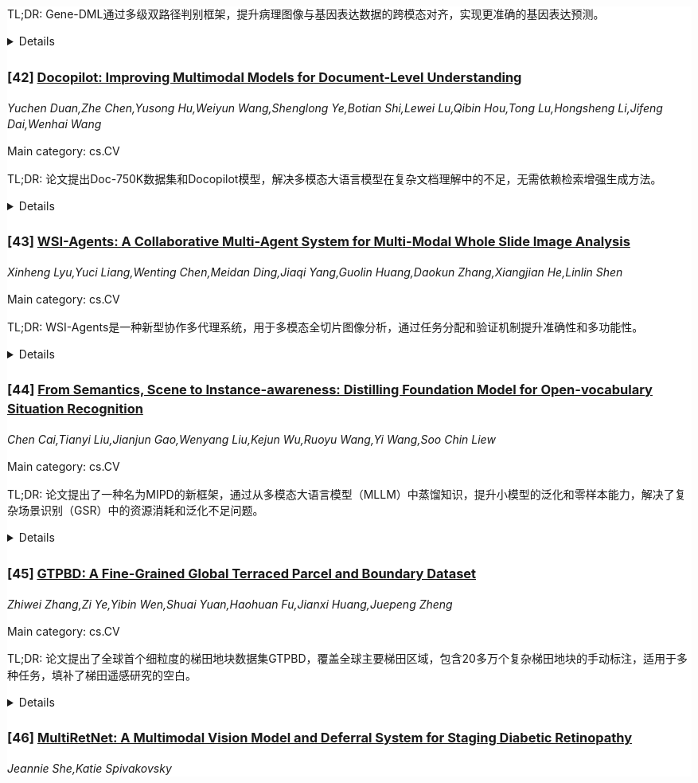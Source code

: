 TL;DR: Gene-DML通过多级双路径判别框架，提升病理图像与基因表达数据的跨模态对齐，实现更准确的基因表达预测。


<details><summary>Details</summary></details>


### [42] [Docopilot: Improving Multimodal Models for Document-Level Understanding](https://arxiv.org/abs/2507.14675)
*Yuchen Duan,Zhe Chen,Yusong Hu,Weiyun Wang,Shenglong Ye,Botian Shi,Lewei Lu,Qibin Hou,Tong Lu,Hongsheng Li,Jifeng Dai,Wenhai Wang*

Main category: cs.CV

TL;DR: 论文提出Doc-750K数据集和Docopilot模型，解决多模态大语言模型在复杂文档理解中的不足，无需依赖检索增强生成方法。


<details><summary>Details</summary></details>


### [43] [WSI-Agents: A Collaborative Multi-Agent System for Multi-Modal Whole Slide Image Analysis](https://arxiv.org/abs/2507.14680)
*Xinheng Lyu,Yuci Liang,Wenting Chen,Meidan Ding,Jiaqi Yang,Guolin Huang,Daokun Zhang,Xiangjian He,Linlin Shen*

Main category: cs.CV

TL;DR: WSI-Agents是一种新型协作多代理系统，用于多模态全切片图像分析，通过任务分配和验证机制提升准确性和多功能性。


<details><summary>Details</summary></details>


### [44] [From Semantics, Scene to Instance-awareness: Distilling Foundation Model for Open-vocabulary Situation Recognition](https://arxiv.org/abs/2507.14686)
*Chen Cai,Tianyi Liu,Jianjun Gao,Wenyang Liu,Kejun Wu,Ruoyu Wang,Yi Wang,Soo Chin Liew*

Main category: cs.CV

TL;DR: 论文提出了一种名为MIPD的新框架，通过从多模态大语言模型（MLLM）中蒸馏知识，提升小模型的泛化和零样本能力，解决了复杂场景识别（GSR）中的资源消耗和泛化不足问题。


<details><summary>Details</summary></details>


### [45] [GTPBD: A Fine-Grained Global Terraced Parcel and Boundary Dataset](https://arxiv.org/abs/2507.14697)
*Zhiwei Zhang,Zi Ye,Yibin Wen,Shuai Yuan,Haohuan Fu,Jianxi Huang,Juepeng Zheng*

Main category: cs.CV

TL;DR: 论文提出了全球首个细粒度的梯田地块数据集GTPBD，覆盖全球主要梯田区域，包含20多万个复杂梯田地块的手动标注，适用于多种任务，填补了梯田遥感研究的空白。


<details><summary>Details</summary></details>


### [46] [MultiRetNet: A Multimodal Vision Model and Deferral System for Staging Diabetic Retinopathy](https://arxiv.org/abs/2507.14738)
*Jeannie She,Katie Spivakovsky*

